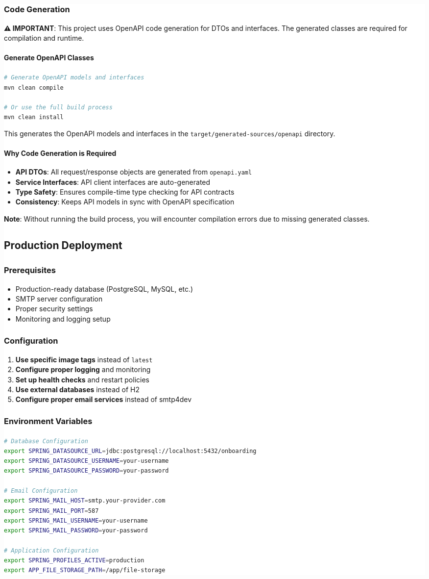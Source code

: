 ### Code Generation

**⚠️ IMPORTANT**: This project uses OpenAPI code generation for DTOs and interfaces. The generated classes are required for compilation and runtime.

#### Generate OpenAPI Classes

```bash
# Generate OpenAPI models and interfaces
mvn clean compile

# Or use the full build process
mvn clean install
```

This generates the OpenAPI models and interfaces in the `target/generated-sources/openapi` directory.

#### Why Code Generation is Required

- **API DTOs**: All request/response objects are generated from `openapi.yaml`
- **Service Interfaces**: API client interfaces are auto-generated
- **Type Safety**: Ensures compile-time type checking for API contracts
- **Consistency**: Keeps API models in sync with OpenAPI specification

**Note**: Without running the build process, you will encounter compilation errors due to missing generated classes.

## Production Deployment

### Prerequisites

- Production-ready database (PostgreSQL, MySQL, etc.)
- SMTP server configuration
- Proper security settings
- Monitoring and logging setup

### Configuration

1. **Use specific image tags** instead of `latest`
2. **Configure proper logging** and monitoring
3. **Set up health checks** and restart policies
4. **Use external databases** instead of H2
5. **Configure proper email services** instead of smtp4dev

### Environment Variables

```bash
# Database Configuration
export SPRING_DATASOURCE_URL=jdbc:postgresql://localhost:5432/onboarding
export SPRING_DATASOURCE_USERNAME=your-username
export SPRING_DATASOURCE_PASSWORD=your-password

# Email Configuration
export SPRING_MAIL_HOST=smtp.your-provider.com
export SPRING_MAIL_PORT=587
export SPRING_MAIL_USERNAME=your-username
export SPRING_MAIL_PASSWORD=your-password

# Application Configuration
export SPRING_PROFILES_ACTIVE=production
export APP_FILE_STORAGE_PATH=/app/file-storage
```

